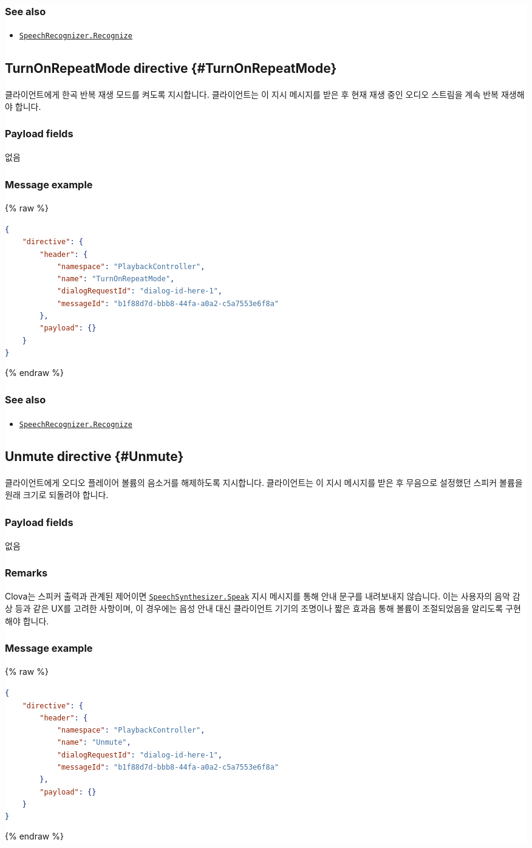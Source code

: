 ### See also
* [`SpeechRecognizer.Recognize`](/CIC/References/CICInterface/SpeechRecognizer.md#Recognize)

## TurnOnRepeatMode directive {#TurnOnRepeatMode}
클라이언트에게 한곡 반복 재생 모드를 켜도록 지시합니다. 클라이언트는 이 지시 메시지를 받은 후 현재 재생 중인 오디오 스트림을 계속 반복 재생해야 합니다.

### Payload fields
없음

### Message example
{% raw %}
```json
{
    "directive": {
        "header": {
            "namespace": "PlaybackController",
            "name": "TurnOnRepeatMode",
            "dialogRequestId": "dialog-id-here-1",
            "messageId": "b1f88d7d-bbb8-44fa-a0a2-c5a7553e6f8a"
        },
        "payload": {}
    }
}
```
{% endraw %}

### See also
* [`SpeechRecognizer.Recognize`](/CIC/References/CICInterface/SpeechRecognizer.md#Recognize)

## Unmute directive {#Unmute}
클라이언트에게 오디오 플레이어 볼륨의 음소거를 해제하도록 지시합니다. 클라이언트는 이 지시 메시지를 받은 후 무음으로 설정했던 스피커 볼륨을 원래 크기로 되돌려야 합니다.

### Payload fields
없음

### Remarks

Clova는 스피커 출력과 관계된 제어이면 [`SpeechSynthesizer.Speak`](/CIC/References/CICInterface/SpeechSynthesizer.md#Speak) 지시 메시지를 통해 안내 문구를 내려보내지 않습니다. 이는 사용자의 음악 감상 등과 같은 UX를 고려한 사항이며, 이 경우에는 음성 안내 대신 클라이언트 기기의 조명이나 짧은 효과음 통해 볼륨이 조절되었음을 알리도록 구현해야 합니다.

### Message example
{% raw %}
```json
{
    "directive": {
        "header": {
            "namespace": "PlaybackController",
            "name": "Unmute",
            "dialogRequestId": "dialog-id-here-1",
            "messageId": "b1f88d7d-bbb8-44fa-a0a2-c5a7553e6f8a"
        },
        "payload": {}
    }
}
```
{% endraw %}

